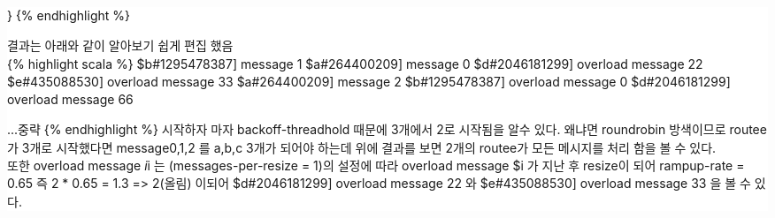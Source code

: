   
}
{% endhighlight %}  

결과는 아래와 같이 알아보기 쉽게 편집 했음  
{% highlight scala %}
$b#1295478387] message 1
$a#264400209]  message 0
$d#2046181299] overload message 22
$e#435088530] overload message 33
$a#264400209] message 2
$b#1295478387] overload message 0
$d#2046181299] overload message 66

...중략 
{% endhighlight %}
시작하자 마자 backoff-threadhold 때문에  3개에서 2로 시작됨을 알수 있다. 왜냐면 roundrobin  방색이므로 routee가 3개로 시작했다면 message0,1,2 를 a,b,c 3개가 되어야 하는데 위에 결과를 보면 2개의 routee가 모든 메시지를 처리 함을 볼 수 있다.  
또한 overload message $i$i 는 (messages-per-resize = 1)의 설정에 따라 overload message $i 가 지난 후 resize이 되어 rampup-rate = 0.65 즉 2 * 0.65 = 1.3 => 2(올림) 이되어 $d#2046181299] overload message 22  와 $e#435088530] overload message 33 을 볼 수 있다.  

[^1]: This is a footnote.

[kramdown]: https://kramdown.gettalong.org/
[Simple Texture]: https://github.com/yizeng/jekyll-theme-simple-texture
